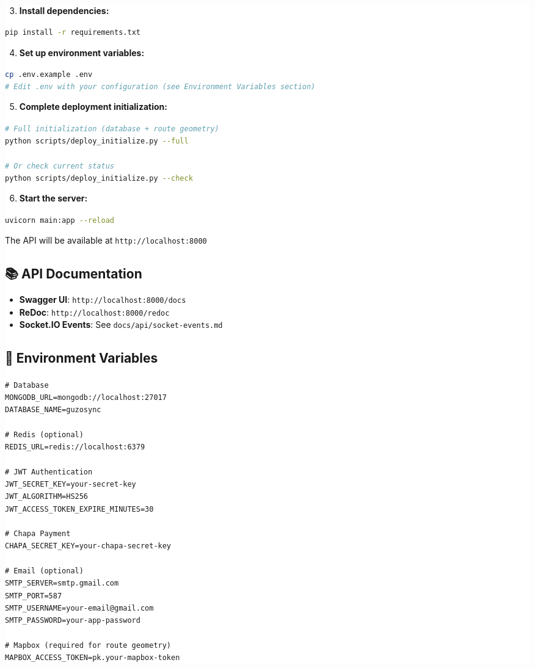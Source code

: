 3. **Install dependencies:**
```bash
pip install -r requirements.txt
```

4. **Set up environment variables:**
```bash
cp .env.example .env
# Edit .env with your configuration (see Environment Variables section)
```

5. **Complete deployment initialization:**
```bash
# Full initialization (database + route geometry)
python scripts/deploy_initialize.py --full

# Or check current status
python scripts/deploy_initialize.py --check
```

6. **Start the server:**
```bash
uvicorn main:app --reload
```

The API will be available at `http://localhost:8000`

## 📚 API Documentation

- **Swagger UI**: `http://localhost:8000/docs`
- **ReDoc**: `http://localhost:8000/redoc`
- **Socket.IO Events**: See `docs/api/socket-events.md`

## 🔧 Environment Variables

```env
# Database
MONGODB_URL=mongodb://localhost:27017
DATABASE_NAME=guzosync

# Redis (optional)
REDIS_URL=redis://localhost:6379

# JWT Authentication
JWT_SECRET_KEY=your-secret-key
JWT_ALGORITHM=HS256
JWT_ACCESS_TOKEN_EXPIRE_MINUTES=30

# Chapa Payment
CHAPA_SECRET_KEY=your-chapa-secret-key

# Email (optional)
SMTP_SERVER=smtp.gmail.com
SMTP_PORT=587
SMTP_USERNAME=your-email@gmail.com
SMTP_PASSWORD=your-app-password

# Mapbox (required for route geometry)
MAPBOX_ACCESS_TOKEN=pk.your-mapbox-token
```
